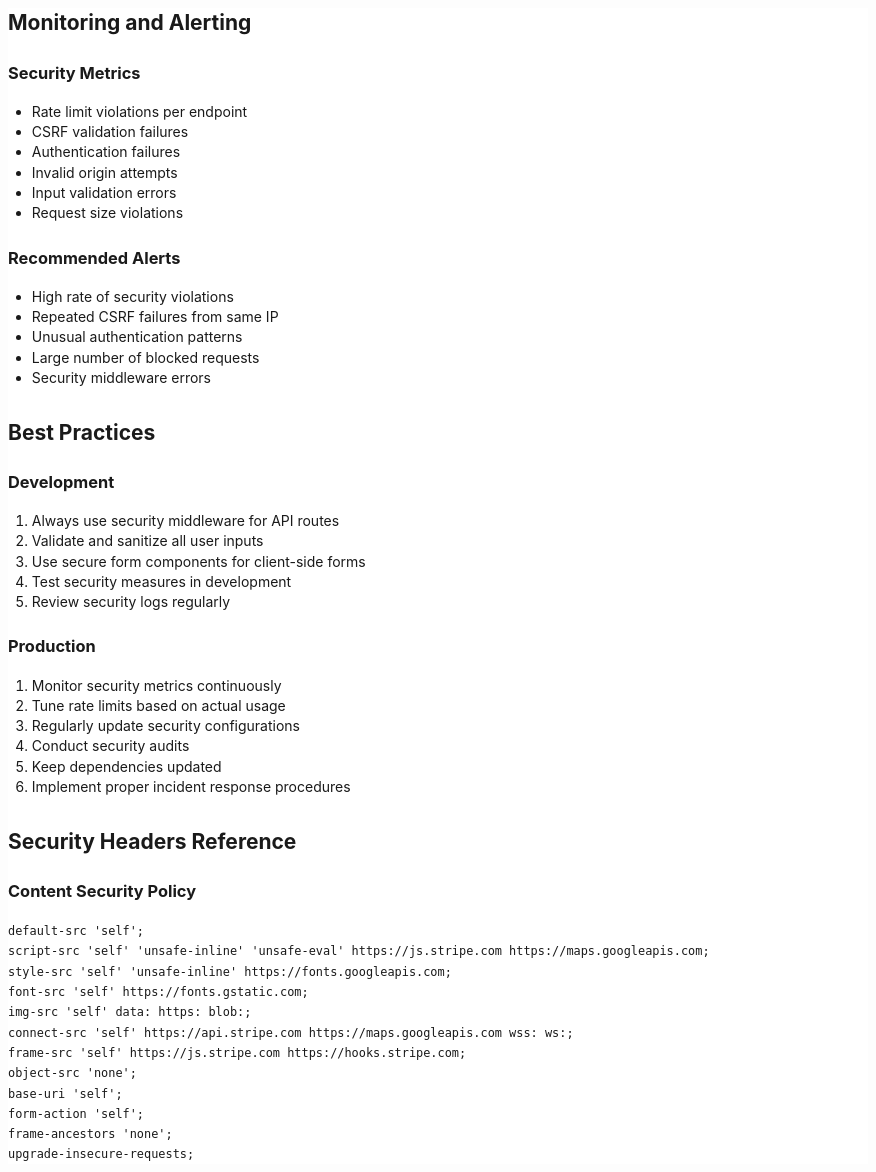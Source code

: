 ## Monitoring and Alerting

### Security Metrics
- Rate limit violations per endpoint
- CSRF validation failures
- Authentication failures
- Invalid origin attempts
- Input validation errors
- Request size violations

### Recommended Alerts
- High rate of security violations
- Repeated CSRF failures from same IP
- Unusual authentication patterns
- Large number of blocked requests
- Security middleware errors

## Best Practices

### Development
1. Always use security middleware for API routes
2. Validate and sanitize all user inputs
3. Use secure form components for client-side forms
4. Test security measures in development
5. Review security logs regularly

### Production
1. Monitor security metrics continuously
2. Tune rate limits based on actual usage
3. Regularly update security configurations
4. Conduct security audits
5. Keep dependencies updated
6. Implement proper incident response procedures

## Security Headers Reference

### Content Security Policy
```
default-src 'self';
script-src 'self' 'unsafe-inline' 'unsafe-eval' https://js.stripe.com https://maps.googleapis.com;
style-src 'self' 'unsafe-inline' https://fonts.googleapis.com;
font-src 'self' https://fonts.gstatic.com;
img-src 'self' data: https: blob:;
connect-src 'self' https://api.stripe.com https://maps.googleapis.com wss: ws:;
frame-src 'self' https://js.stripe.com https://hooks.stripe.com;
object-src 'none';
base-uri 'self';
form-action 'self';
frame-ancestors 'none';
upgrade-insecure-requests;
```
